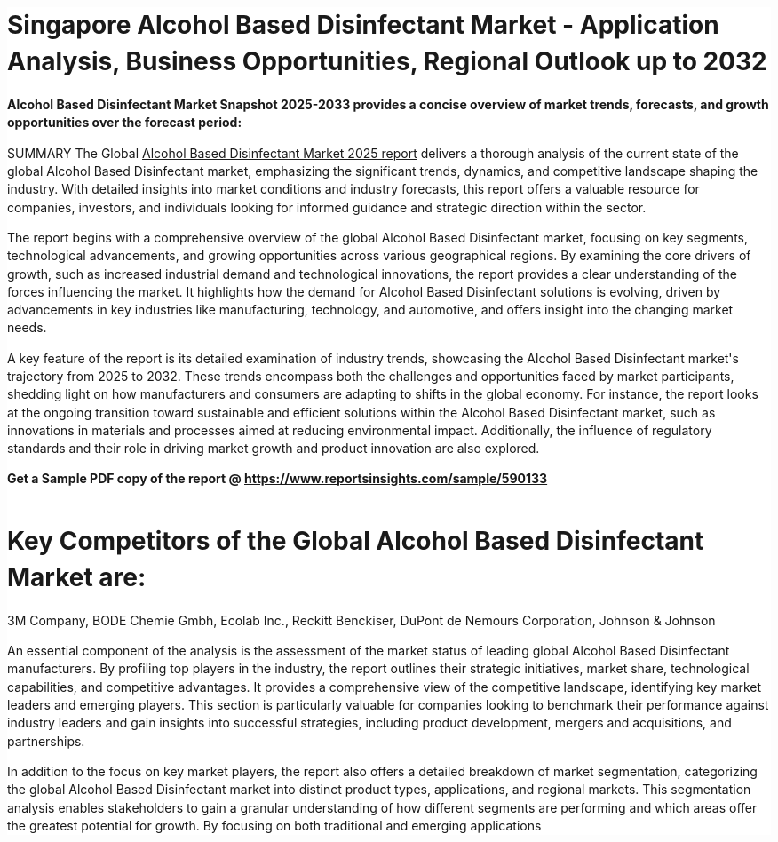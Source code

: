 # Singapore Alcohol Based Disinfectant Market - Application Analysis, Business Opportunities, Regional Outlook up to 2032

<strong>Alcohol Based Disinfectant Market Snapshot 2025-2033 provides a concise overview of market trends, forecasts, and growth opportunities over the forecast period:</strong>

SUMMARY The Global <a href=https://www.reportsinsights.com/sample/590133>Alcohol Based Disinfectant Market 2025 report</a> delivers a thorough analysis of the current state of the global Alcohol Based Disinfectant market, emphasizing the significant trends, dynamics, and competitive landscape shaping the industry. With detailed insights into market conditions and industry forecasts, this report offers a valuable resource for companies, investors, and individuals looking for informed guidance and strategic direction within the sector.

The report begins with a comprehensive overview of the global Alcohol Based Disinfectant market, focusing on key segments, technological advancements, and growing opportunities across various geographical regions. By examining the core drivers of growth, such as increased industrial demand and technological innovations, the report provides a clear understanding of the forces influencing the market. It highlights how the demand for Alcohol Based Disinfectant solutions is evolving, driven by advancements in key industries like manufacturing, technology, and automotive, and offers insight into the changing market needs.

A key feature of the report is its detailed examination of industry trends, showcasing the Alcohol Based Disinfectant market's trajectory from 2025 to 2032. These trends encompass both the challenges and opportunities faced by market participants, shedding light on how manufacturers and consumers are adapting to shifts in the global economy. For instance, the report looks at the ongoing transition toward sustainable and efficient solutions within the Alcohol Based Disinfectant market, such as innovations in materials and processes aimed at reducing environmental impact. Additionally, the influence of regulatory standards and their role in driving market growth and product innovation are also explored.

<strong>Get a Sample PDF copy of the report @ <a href=https://www.reportsinsights.com/sample/590133>https://www.reportsinsights.com/sample/590133</a></strong>

# <strong>Key Competitors of the Global Alcohol Based Disinfectant Market are:</strong>

3M Company, BODE Chemie Gmbh, Ecolab Inc., Reckitt Benckiser, DuPont de Nemours Corporation, Johnson & Johnson

An essential component of the analysis is the assessment of the market status of leading global Alcohol Based Disinfectant manufacturers. By profiling top players in the industry, the report outlines their strategic initiatives, market share, technological capabilities, and competitive advantages. It provides a comprehensive view of the competitive landscape, identifying key market leaders and emerging players. This section is particularly valuable for companies looking to benchmark their performance against industry leaders and gain insights into successful strategies, including product development, mergers and acquisitions, and partnerships.

In addition to the focus on key market players, the report also offers a detailed breakdown of market segmentation, categorizing the global Alcohol Based Disinfectant market into distinct product types, applications, and regional markets. This segmentation analysis enables stakeholders to gain a granular understanding of how different segments are performing and which areas offer the greatest potential for growth. By focusing on both traditional and emerging applications
